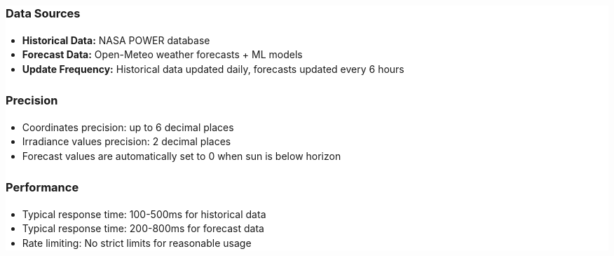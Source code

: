 ### Data Sources
- **Historical Data:** NASA POWER database
- **Forecast Data:** Open-Meteo weather forecasts + ML models
- **Update Frequency:** Historical data updated daily, forecasts updated every 6 hours

### Precision
- Coordinates precision: up to 6 decimal places
- Irradiance values precision: 2 decimal places
- Forecast values are automatically set to 0 when sun is below horizon

### Performance
- Typical response time: 100-500ms for historical data
- Typical response time: 200-800ms for forecast data
- Rate limiting: No strict limits for reasonable usage

<script>
function copyToClipboard(text) {
  navigator.clipboard.writeText(text.trim()).then(function() {
    console.log('Copied to clipboard');
  });
}
</script>